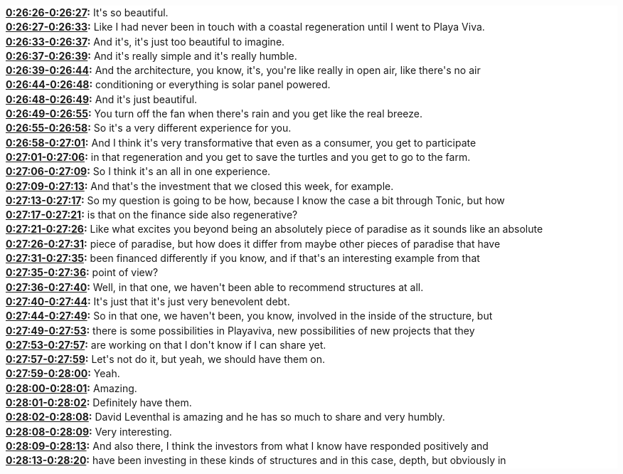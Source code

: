 **[0:26:26-0:26:27](https://investinginregenerativeagriculture.com/laura-ortiz#t=0:26:26):**  It's so beautiful.  
**[0:26:27-0:26:33](https://investinginregenerativeagriculture.com/laura-ortiz#t=0:26:27):**  Like I had never been in touch with a coastal regeneration until I went to Playa Viva.  
**[0:26:33-0:26:37](https://investinginregenerativeagriculture.com/laura-ortiz#t=0:26:33):**  And it's, it's just too beautiful to imagine.  
**[0:26:37-0:26:39](https://investinginregenerativeagriculture.com/laura-ortiz#t=0:26:37):**  And it's really simple and it's really humble.  
**[0:26:39-0:26:44](https://investinginregenerativeagriculture.com/laura-ortiz#t=0:26:39):**  And the architecture, you know, it's, you're like really in open air, like there's no air  
**[0:26:44-0:26:48](https://investinginregenerativeagriculture.com/laura-ortiz#t=0:26:44):**  conditioning or everything is solar panel powered.  
**[0:26:48-0:26:49](https://investinginregenerativeagriculture.com/laura-ortiz#t=0:26:48):**  And it's just beautiful.  
**[0:26:49-0:26:55](https://investinginregenerativeagriculture.com/laura-ortiz#t=0:26:49):**  You turn off the fan when there's rain and you get like the real breeze.  
**[0:26:55-0:26:58](https://investinginregenerativeagriculture.com/laura-ortiz#t=0:26:55):**  So it's a very different experience for you.  
**[0:26:58-0:27:01](https://investinginregenerativeagriculture.com/laura-ortiz#t=0:26:58):**  And I think it's very transformative that even as a consumer, you get to participate  
**[0:27:01-0:27:06](https://investinginregenerativeagriculture.com/laura-ortiz#t=0:27:01):**  in that regeneration and you get to save the turtles and you get to go to the farm.  
**[0:27:06-0:27:09](https://investinginregenerativeagriculture.com/laura-ortiz#t=0:27:06):**  So I think it's an all in one experience.  
**[0:27:09-0:27:13](https://investinginregenerativeagriculture.com/laura-ortiz#t=0:27:09):**  And that's the investment that we closed this week, for example.  
**[0:27:13-0:27:17](https://investinginregenerativeagriculture.com/laura-ortiz#t=0:27:13):**  So my question is going to be how, because I know the case a bit through Tonic, but how  
**[0:27:17-0:27:21](https://investinginregenerativeagriculture.com/laura-ortiz#t=0:27:17):**  is that on the finance side also regenerative?  
**[0:27:21-0:27:26](https://investinginregenerativeagriculture.com/laura-ortiz#t=0:27:21):**  Like what excites you beyond being an absolutely piece of paradise as it sounds like an absolute  
**[0:27:26-0:27:31](https://investinginregenerativeagriculture.com/laura-ortiz#t=0:27:26):**  piece of paradise, but how does it differ from maybe other pieces of paradise that have  
**[0:27:31-0:27:35](https://investinginregenerativeagriculture.com/laura-ortiz#t=0:27:31):**  been financed differently if you know, and if that's an interesting example from that  
**[0:27:35-0:27:36](https://investinginregenerativeagriculture.com/laura-ortiz#t=0:27:35):**  point of view?  
**[0:27:36-0:27:40](https://investinginregenerativeagriculture.com/laura-ortiz#t=0:27:36):**  Well, in that one, we haven't been able to recommend structures at all.  
**[0:27:40-0:27:44](https://investinginregenerativeagriculture.com/laura-ortiz#t=0:27:40):**  It's just that it's just very benevolent debt.  
**[0:27:44-0:27:49](https://investinginregenerativeagriculture.com/laura-ortiz#t=0:27:44):**  So in that one, we haven't been, you know, involved in the inside of the structure, but  
**[0:27:49-0:27:53](https://investinginregenerativeagriculture.com/laura-ortiz#t=0:27:49):**  there is some possibilities in Playaviva, new possibilities of new projects that they  
**[0:27:53-0:27:57](https://investinginregenerativeagriculture.com/laura-ortiz#t=0:27:53):**  are working on that I don't know if I can share yet.  
**[0:27:57-0:27:59](https://investinginregenerativeagriculture.com/laura-ortiz#t=0:27:57):**  Let's not do it, but yeah, we should have them on.  
**[0:27:59-0:28:00](https://investinginregenerativeagriculture.com/laura-ortiz#t=0:27:59):**  Yeah.  
**[0:28:00-0:28:01](https://investinginregenerativeagriculture.com/laura-ortiz#t=0:28:00):**  Amazing.  
**[0:28:01-0:28:02](https://investinginregenerativeagriculture.com/laura-ortiz#t=0:28:01):**  Definitely have them.  
**[0:28:02-0:28:08](https://investinginregenerativeagriculture.com/laura-ortiz#t=0:28:02):**  David Leventhal is amazing and he has so much to share and very humbly.  
**[0:28:08-0:28:09](https://investinginregenerativeagriculture.com/laura-ortiz#t=0:28:08):**  Very interesting.  
**[0:28:09-0:28:13](https://investinginregenerativeagriculture.com/laura-ortiz#t=0:28:09):**  And also there, I think the investors from what I know have responded positively and  
**[0:28:13-0:28:20](https://investinginregenerativeagriculture.com/laura-ortiz#t=0:28:13):**  have been investing in these kinds of structures and in this case, depth, but obviously in  